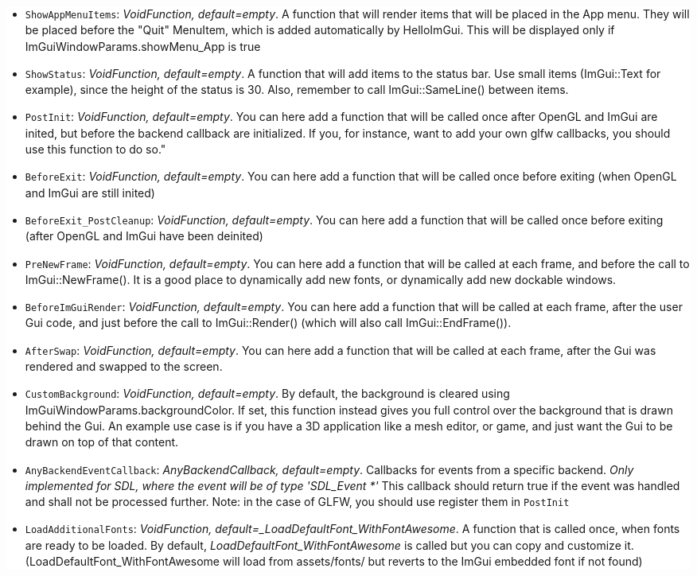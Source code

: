 * `ShowAppMenuItems`: *VoidFunction, default=empty*.
  A function that will render items that will be placed in the App menu.
  They will be placed before the "Quit" MenuItem, which is added automatically by HelloImGui.
  This will be displayed only if ImGuiWindowParams.showMenu_App is true

* `ShowStatus`: *VoidFunction, default=empty*.
  A function that will add items to the status bar. Use small items (ImGui::Text for example),
  since the height of the status is 30. Also, remember to call ImGui::SameLine() between items.

* `PostInit`: *VoidFunction, default=empty*.
  You can here add a function that will be called once after OpenGL and ImGui are inited, but before
  the backend callback are initialized.
  If you, for instance, want to add your own glfw callbacks, you should use this function to do so."

* `BeforeExit`: *VoidFunction, default=empty*.
  You can here add a function that will be called once before exiting (when OpenGL and ImGui are
  still inited)

* `BeforeExit_PostCleanup`: *VoidFunction, default=empty*.
  You can here add a function that will be called once before exiting (after OpenGL and ImGui have been deinited)

* `PreNewFrame`: *VoidFunction, default=empty*.
  You can here add a function that will be called at each frame, and before the call to ImGui::NewFrame().
  It is a good place to dynamically add new fonts, or dynamically add new dockable windows.

* `BeforeImGuiRender`: *VoidFunction, default=empty*.
  You can here add a function that will be called at each frame, after the user Gui code,
  and just before the call to ImGui::Render() (which will also call ImGui::EndFrame()).

* `AfterSwap`: *VoidFunction, default=empty*.
  You can here add a function that will be called at each frame, after the Gui was rendered
  and swapped to the screen.

* `CustomBackground`: *VoidFunction, default=empty*.
  By default, the background is cleared using ImGuiWindowParams.backgroundColor. If set, this function
  instead gives you full control over the background that is drawn behind the Gui. An example use case
  is if you have a 3D application like a mesh editor, or game, and just want the Gui to be drawn on top
  of that content.

* `AnyBackendEventCallback`: *AnyBackendCallback, default=empty*.
  Callbacks for events from a specific backend. _Only implemented for SDL, where the event
  will be of type 'SDL_Event *'_
  This callback should return true if the event was handled and shall not be processed further.
  Note: in the case of GLFW, you should use register them in `PostInit`

* `LoadAdditionalFonts`: *VoidFunction, default=_LoadDefaultFont_WithFontAwesome*.
  A function that is called once, when fonts are ready to be loaded.
  By default, _LoadDefaultFont_WithFontAwesome_ is called but you can copy and customize it.
  (LoadDefaultFont_WithFontAwesome will load from assets/fonts/ but reverts to the ImGui embedded font if not found)
